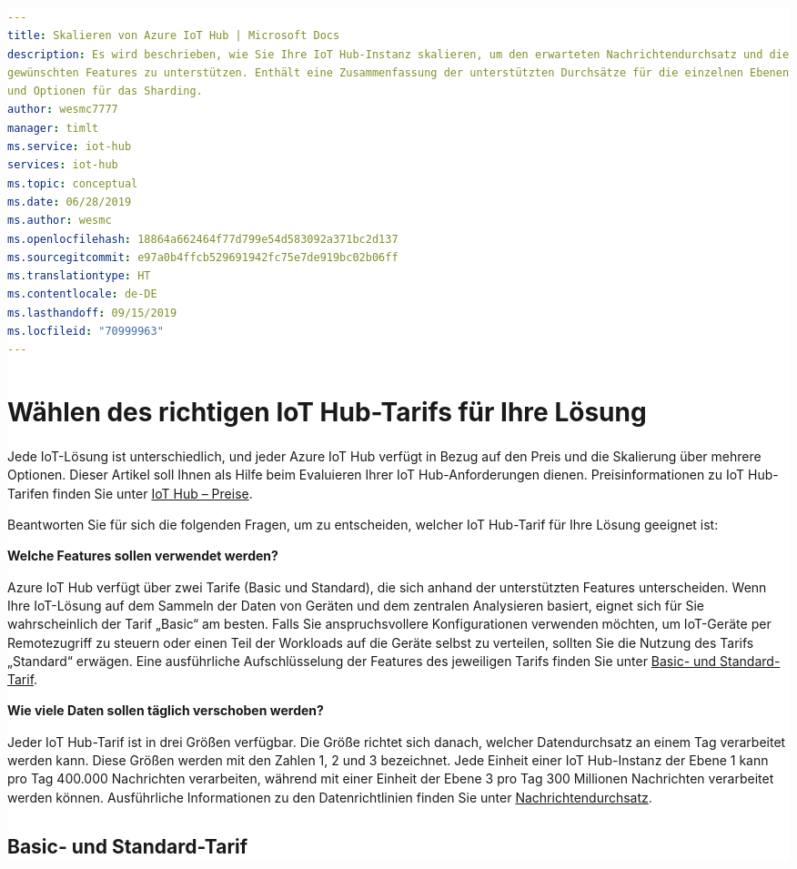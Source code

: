 ```yaml
---
title: Skalieren von Azure IoT Hub | Microsoft Docs
description: Es wird beschrieben, wie Sie Ihre IoT Hub-Instanz skalieren, um den erwarteten Nachrichtendurchsatz und die gewünschten Features zu unterstützen. Enthält eine Zusammenfassung der unterstützten Durchsätze für die einzelnen Ebenen und Optionen für das Sharding.
author: wesmc7777
manager: timlt
ms.service: iot-hub
services: iot-hub
ms.topic: conceptual
ms.date: 06/28/2019
ms.author: wesmc
ms.openlocfilehash: 18864a662464f77d799e54d583092a371bc2d137
ms.sourcegitcommit: e97a0b4ffcb529691942fc75e7de919bc02b06ff
ms.translationtype: HT
ms.contentlocale: de-DE
ms.lasthandoff: 09/15/2019
ms.locfileid: "70999963"
---
```

# <a name="choose-the-right-iot-hub-tier-for-your-solution"></a>Wählen des richtigen IoT Hub-Tarifs für Ihre Lösung

Jede IoT-Lösung ist unterschiedlich, und jeder Azure IoT Hub verfügt in Bezug auf den Preis und die Skalierung über mehrere Optionen. Dieser Artikel soll Ihnen als Hilfe beim Evaluieren Ihrer IoT Hub-Anforderungen dienen. Preisinformationen zu IoT Hub-Tarifen finden Sie unter [IoT Hub – Preise](https://azure.microsoft.com/pricing/details/iot-hub).

Beantworten Sie für sich die folgenden Fragen, um zu entscheiden, welcher IoT Hub-Tarif für Ihre Lösung geeignet ist:

**Welche Features sollen verwendet werden?**

Azure IoT Hub verfügt über zwei Tarife (Basic und Standard), die sich anhand der unterstützten Features unterscheiden. Wenn Ihre IoT-Lösung auf dem Sammeln der Daten von Geräten und dem zentralen Analysieren basiert, eignet sich für Sie wahrscheinlich der Tarif „Basic“ am besten. Falls Sie anspruchsvollere Konfigurationen verwenden möchten, um IoT-Geräte per Remotezugriff zu steuern oder einen Teil der Workloads auf die Geräte selbst zu verteilen, sollten Sie die Nutzung des Tarifs „Standard“ erwägen. Eine ausführliche Aufschlüsselung der Features des jeweiligen Tarifs finden Sie unter [Basic- und Standard-Tarif](#basic-and-standard-tiers).

**Wie viele Daten sollen täglich verschoben werden?**

Jeder IoT Hub-Tarif ist in drei Größen verfügbar. Die Größe richtet sich danach, welcher Datendurchsatz an einem Tag verarbeitet werden kann. Diese Größen werden mit den Zahlen 1, 2 und 3 bezeichnet. Jede Einheit einer IoT Hub-Instanz der Ebene 1 kann pro Tag 400.000 Nachrichten verarbeiten, während mit einer Einheit der Ebene 3 pro Tag 300 Millionen Nachrichten verarbeitet werden können. Ausführliche Informationen zu den Datenrichtlinien finden Sie unter [Nachrichtendurchsatz](#message-throughput).

## <a name="basic-and-standard-tiers"></a>Basic- und Standard-Tarif
